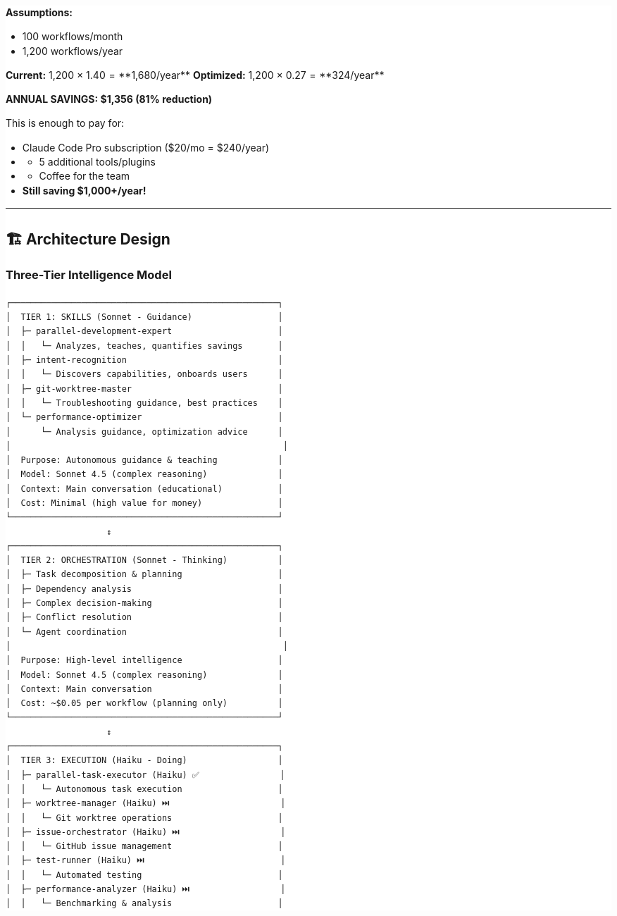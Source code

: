 **Assumptions:**
- 100 workflows/month
- 1,200 workflows/year

**Current:** 1,200 × $1.40 = **$1,680/year**
**Optimized:** 1,200 × $0.27 = **$324/year**

**ANNUAL SAVINGS: $1,356 (81% reduction)**

This is enough to pay for:
- Claude Code Pro subscription ($20/mo = $240/year)
- + 5 additional tools/plugins
- + Coffee for the team
- **Still saving $1,000+/year!**

---

## 🏗️ Architecture Design

### Three-Tier Intelligence Model

```
┌─────────────────────────────────────────────────────┐
│  TIER 1: SKILLS (Sonnet - Guidance)                 │
│  ├─ parallel-development-expert                     │
│  │   └─ Analyzes, teaches, quantifies savings       │
│  ├─ intent-recognition                              │
│  │   └─ Discovers capabilities, onboards users      │
│  ├─ git-worktree-master                             │
│  │   └─ Troubleshooting guidance, best practices    │
│  └─ performance-optimizer                           │
│      └─ Analysis guidance, optimization advice      │
│                                                      │
│  Purpose: Autonomous guidance & teaching            │
│  Model: Sonnet 4.5 (complex reasoning)              │
│  Context: Main conversation (educational)           │
│  Cost: Minimal (high value for money)               │
└─────────────────────────────────────────────────────┘
                    ↕
┌─────────────────────────────────────────────────────┐
│  TIER 2: ORCHESTRATION (Sonnet - Thinking)          │
│  ├─ Task decomposition & planning                   │
│  ├─ Dependency analysis                             │
│  ├─ Complex decision-making                         │
│  ├─ Conflict resolution                             │
│  └─ Agent coordination                              │
│                                                      │
│  Purpose: High-level intelligence                   │
│  Model: Sonnet 4.5 (complex reasoning)              │
│  Context: Main conversation                         │
│  Cost: ~$0.05 per workflow (planning only)          │
└─────────────────────────────────────────────────────┘
                    ↕
┌─────────────────────────────────────────────────────┐
│  TIER 3: EXECUTION (Haiku - Doing)                  │
│  ├─ parallel-task-executor (Haiku) ✅                │
│  │   └─ Autonomous task execution                   │
│  ├─ worktree-manager (Haiku) ⏭️                      │
│  │   └─ Git worktree operations                     │
│  ├─ issue-orchestrator (Haiku) ⏭️                    │
│  │   └─ GitHub issue management                     │
│  ├─ test-runner (Haiku) ⏭️                           │
│  │   └─ Automated testing                           │
│  ├─ performance-analyzer (Haiku) ⏭️                  │
│  │   └─ Benchmarking & analysis                     │
```